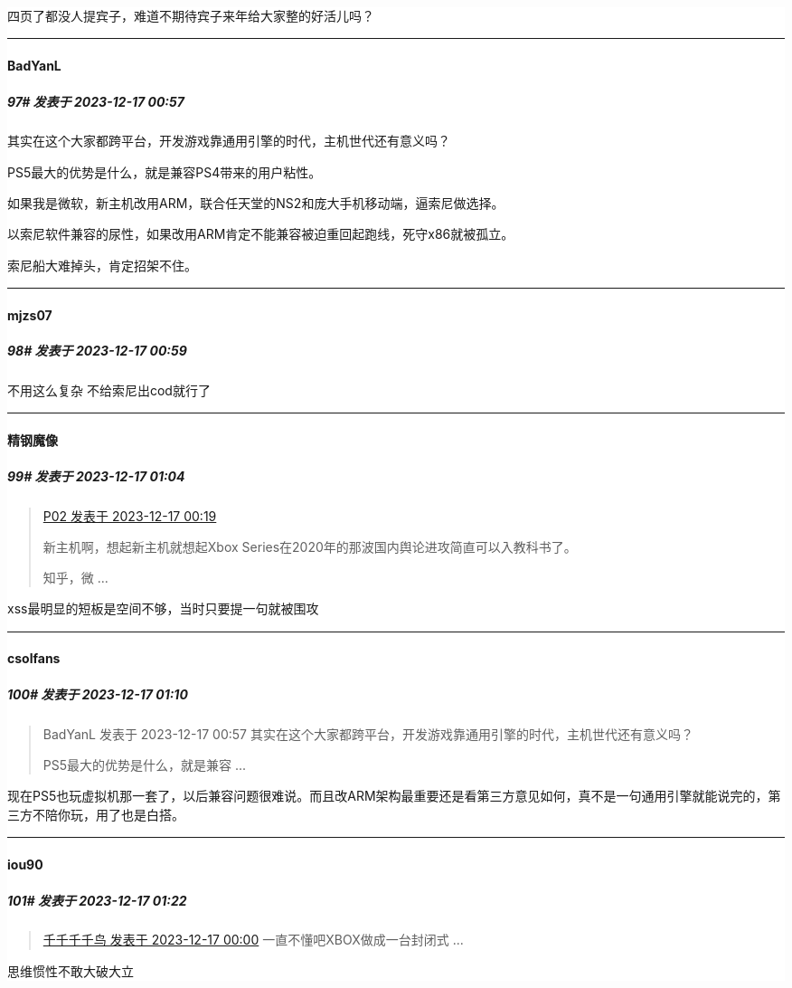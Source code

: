 四页了都没人提宾子，难道不期待宾子来年给大家整的好活儿吗？

*****

####  BadYanL  
##### 97#       发表于 2023-12-17 00:57

其实在这个大家都跨平台，开发游戏靠通用引擎的时代，主机世代还有意义吗？

PS5最大的优势是什么，就是兼容PS4带来的用户粘性。

如果我是微软，新主机改用ARM，联合任天堂的NS2和庞大手机移动端，逼索尼做选择。

以索尼软件兼容的尿性，如果改用ARM肯定不能兼容被迫重回起跑线，死守x86就被孤立。

索尼船大难掉头，肯定招架不住。

*****

####  mjzs07  
##### 98#       发表于 2023-12-17 00:59

不用这么复杂 不给索尼出cod就行了

*****

####  精钢魔像  
##### 99#       发表于 2023-12-17 01:04

<blockquote><a href="httphttps://bbs.saraba1st.com/2b/forum.php?mod=redirect&amp;goto=findpost&amp;pid=63351590&amp;ptid=2164333" target="_blank">P02 发表于 2023-12-17 00:19</a>

新主机啊，想起新主机就想起Xbox Series在2020年的那波国内舆论进攻简直可以入教科书了。

知乎，微 ...</blockquote>
xss最明显的短板是空间不够，当时只要提一句就被围攻

*****

####  csolfans  
##### 100#       发表于 2023-12-17 01:10

<blockquote>BadYanL 发表于 2023-12-17 00:57
其实在这个大家都跨平台，开发游戏靠通用引擎的时代，主机世代还有意义吗？

PS5最大的优势是什么，就是兼容 ...</blockquote>
现在PS5也玩虚拟机那一套了，以后兼容问题很难说。而且改ARM架构最重要还是看第三方意见如何，真不是一句通用引擎就能说完的，第三方不陪你玩，用了也是白搭。

*****

####  iou90  
##### 101#       发表于 2023-12-17 01:22

<blockquote><a href="httphttps://bbs.saraba1st.com/2b/forum.php?mod=redirect&amp;goto=findpost&amp;pid=63351436&amp;ptid=2164333" target="_blank">千千千千鸟 发表于 2023-12-17 00:00</a>
一直不懂吧XBOX做成一台封闭式 ...</blockquote>
思维惯性不敢大破大立

